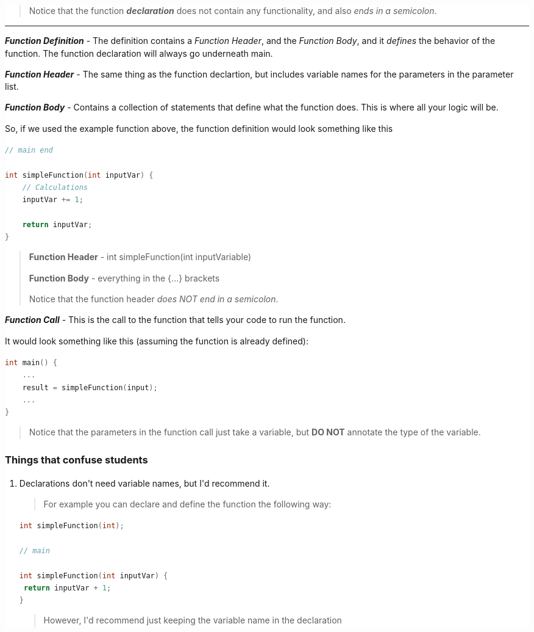 > Notice that the function ***declaration*** does not contain any functionality, and also _ends in a semicolon_.

***

**_Function Definition_** - The definition contains a *Function Header*, and the *Function Body*, and it *defines* the behavior of the function. The function declaration will always go underneath main.

**_Function Header_** - The same thing as the function declartion, but includes variable names for the parameters in the parameter list.

**_Function Body_** - Contains a collection of statements that define what the function does. This is where all your logic will be.

So, if we used the example function above, the function definition would look something like this

```c
// main end

int simpleFunction(int inputVar) {
	// Calculations
	inputVar += 1;
	
	return inputVar;
}
```

> **Function Header** - int simpleFunction(int inputVariable)
> 
> **Function Body** - everything in the {...} brackets
>
> Notice that the function header _does NOT end in a semicolon_.

**_Function Call_** - This is the call to the function that tells your code to run the function.

It would look something like this (assuming the function is already defined):

```c
int main() {
	...
	result = simpleFunction(input);
	...
}
```

> Notice that the parameters in the function call just take a variable, but **DO NOT** annotate the type of the variable.

### Things that confuse students

1. Declarations don't need variable names, but I'd recommend it.
	> For example you can declare and define the function the following way:
	
   ```c
   int simpleFunction(int);
   
   // main
   
   int simpleFunction(int inputVar) { 
   	return inputVar + 1; 
   }
   ```
	> However, I'd recommend just keeping the variable name in the declaration
	
